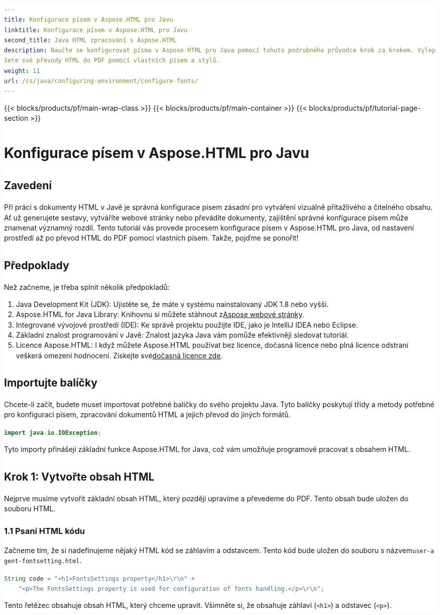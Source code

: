 ```yaml
---
title: Konfigurace písem v Aspose.HTML pro Javu
linktitle: Konfigurace písem v Aspose.HTML pro Javu
second_title: Java HTML zpracování s Aspose.HTML
description: Naučte se konfigurovat písma v Aspose.HTML pro Java pomocí tohoto podrobného průvodce krok za krokem. Vylepšete své převody HTML do PDF pomocí vlastních písem a stylů.
weight: 11
url: /cs/java/configuring-environment/configure-fonts/
---
```


{{< blocks/products/pf/main-wrap-class >}}
{{< blocks/products/pf/main-container >}}
{{< blocks/products/pf/tutorial-page-section >}}

# Konfigurace písem v Aspose.HTML pro Javu

## Zavedení
Při práci s dokumenty HTML v Javě je správná konfigurace písem zásadní pro vytváření vizuálně přitažlivého a čitelného obsahu. Ať už generujete sestavy, vytváříte webové stránky nebo převádíte dokumenty, zajištění správné konfigurace písem může znamenat významný rozdíl. Tento tutoriál vás provede procesem konfigurace písem v Aspose.HTML pro Java, od nastavení prostředí až po převod HTML do PDF pomocí vlastních písem. Takže, pojďme se ponořit!

## Předpoklady
Než začneme, je třeba splnit několik předpokladů:
1. Java Development Kit (JDK): Ujistěte se, že máte v systému nainstalovaný JDK 1.8 nebo vyšší.
2.  Aspose.HTML for Java Library: Knihovnu si můžete stáhnout z[Aspose webové stránky](https://releases.aspose.com/html/java/).
3. Integrované vývojové prostředí (IDE): Ke správě projektu použijte IDE, jako je IntelliJ IDEA nebo Eclipse.
4. Základní znalost programování v Javě: Znalost jazyka Java vám pomůže efektivněji sledovat tutoriál.
5.  Licence Aspose.HTML: I když můžete Aspose.HTML používat bez licence, dočasná licence nebo plná licence odstraní veškerá omezení hodnocení. Získejte své[dočasná licence zde](https://purchase.aspose.com/temporary-license/).

## Importujte balíčky
Chcete-li začít, budete muset importovat potřebné balíčky do svého projektu Java. Tyto balíčky poskytují třídy a metody potřebné pro konfiguraci písem, zpracování dokumentů HTML a jejich převod do jiných formátů.
```java
import java.io.IOException;
```
Tyto importy přinášejí základní funkce Aspose.HTML for Java, což vám umožňuje programově pracovat s obsahem HTML.
## Krok 1: Vytvořte obsah HTML
Nejprve musíme vytvořit základní obsah HTML, který později upravíme a převedeme do PDF. Tento obsah bude uložen do souboru HTML.
### 1.1 Psaní HTML kódu
 Začneme tím, že si nadefinujeme nějaký HTML kód se záhlavím a odstavcem. Tento kód bude uložen do souboru s názvem`user-agent-fontsetting.html`.
```java
String code = "<h1>FontsSettings property</h1>\r\n" +
    "<p>The FontsSettings property is used for configuration of fonts handling.</p>\r\n";
```
Tento řetězec obsahuje obsah HTML, který chceme upravit. Všimněte si, že obsahuje záhlaví (`<h1>`) a odstavec (`<p>`).